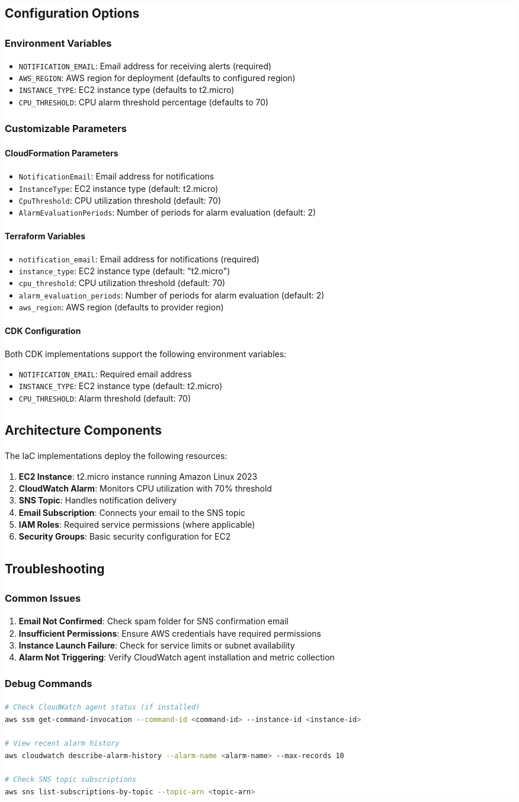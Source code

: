 ## Configuration Options

### Environment Variables
- `NOTIFICATION_EMAIL`: Email address for receiving alerts (required)
- `AWS_REGION`: AWS region for deployment (defaults to configured region)
- `INSTANCE_TYPE`: EC2 instance type (defaults to t2.micro)
- `CPU_THRESHOLD`: CPU alarm threshold percentage (defaults to 70)

### Customizable Parameters

#### CloudFormation Parameters
- `NotificationEmail`: Email address for notifications
- `InstanceType`: EC2 instance type (default: t2.micro)
- `CpuThreshold`: CPU utilization threshold (default: 70)
- `AlarmEvaluationPeriods`: Number of periods for alarm evaluation (default: 2)

#### Terraform Variables
- `notification_email`: Email address for notifications (required)
- `instance_type`: EC2 instance type (default: "t2.micro")
- `cpu_threshold`: CPU utilization threshold (default: 70)
- `alarm_evaluation_periods`: Number of periods for alarm evaluation (default: 2)
- `aws_region`: AWS region (defaults to provider region)

#### CDK Configuration
Both CDK implementations support the following environment variables:
- `NOTIFICATION_EMAIL`: Required email address
- `INSTANCE_TYPE`: EC2 instance type (default: t2.micro)
- `CPU_THRESHOLD`: Alarm threshold (default: 70)

## Architecture Components

The IaC implementations deploy the following resources:

1. **EC2 Instance**: t2.micro instance running Amazon Linux 2023
2. **CloudWatch Alarm**: Monitors CPU utilization with 70% threshold
3. **SNS Topic**: Handles notification delivery
4. **Email Subscription**: Connects your email to the SNS topic
5. **IAM Roles**: Required service permissions (where applicable)
6. **Security Groups**: Basic security configuration for EC2

## Troubleshooting

### Common Issues

1. **Email Not Confirmed**: Check spam folder for SNS confirmation email
2. **Insufficient Permissions**: Ensure AWS credentials have required permissions
3. **Instance Launch Failure**: Check for service limits or subnet availability
4. **Alarm Not Triggering**: Verify CloudWatch agent installation and metric collection

### Debug Commands
```bash
# Check CloudWatch agent status (if installed)
aws ssm get-command-invocation --command-id <command-id> --instance-id <instance-id>

# View recent alarm history
aws cloudwatch describe-alarm-history --alarm-name <alarm-name> --max-records 10

# Check SNS topic subscriptions
aws sns list-subscriptions-by-topic --topic-arn <topic-arn>
```

